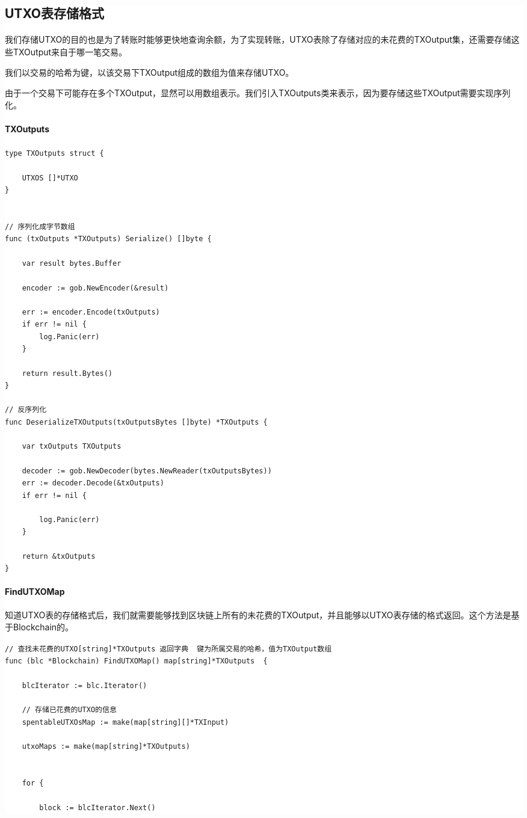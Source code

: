 ## UTXO表存储格式

我们存储UTXO的目的也是为了转账时能够更快地查询余额，为了实现转账，UTXO表除了存储对应的未花费的TXOutput集，还需要存储这些TXOutput来自于哪一笔交易。

我们以交易的哈希为键，以该交易下TXOutput组成的数组为值来存储UTXO。

由于一个交易下可能存在多个TXOutput，显然可以用数组表示。我们引入TXOutputs类来表示，因为要存储这些TXOutput需要实现序列化。

#### TXOutputs
```
type TXOutputs struct {

	UTXOS []*UTXO
}


// 序列化成字节数组
func (txOutputs *TXOutputs) Serialize() []byte {

	var result bytes.Buffer

	encoder := gob.NewEncoder(&result)

	err := encoder.Encode(txOutputs)
	if err != nil {
		log.Panic(err)
	}

	return result.Bytes()
}

// 反序列化
func DeserializeTXOutputs(txOutputsBytes []byte) *TXOutputs {

	var txOutputs TXOutputs

	decoder := gob.NewDecoder(bytes.NewReader(txOutputsBytes))
	err := decoder.Decode(&txOutputs)
	if err != nil {

		log.Panic(err)
	}

	return &txOutputs
}
```
#### FindUTXOMap
知道UTXO表的存储格式后，我们就需要能够找到区块链上所有的未花费的TXOutput，并且能够以UTXO表存储的格式返回。这个方法是基于Blockchain的。

```
// 查找未花费的UTXO[string]*TXOutputs 返回字典  键为所属交易的哈希，值为TXOutput数组
func (blc *Blockchain) FindUTXOMap() map[string]*TXOutputs  {

	blcIterator := blc.Iterator()

	// 存储已花费的UTXO的信息
	spentableUTXOsMap := make(map[string][]*TXInput)

	utxoMaps := make(map[string]*TXOutputs)


	for {

		block := blcIterator.Next()
```